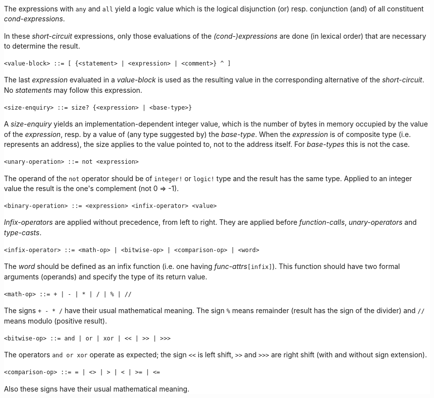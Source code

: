 The expressions with `any` and `all` yield a logic value which is the logical disjunction (or) resp. conjunction (and) of all constituent *cond-expressions*.

In these *short-circuit* expressions, only those evaluations of the *(cond-)expressions* are done (in lexical order) that are necessary to determine the result.

```
<value-block> ::= [ {<statement> | <expression> | <comment>} ^ ]
```

The last *expression* evaluated in a *value-block* is used as the resulting value in the corresponding alternative of the *short-circuit*. No *statements* may follow this expression.

```
<size-enquiry> ::= size? {<expression> | <base-type>}
```

A *size-enquiry* yields an implementation-dependent integer value, which is the number of bytes in memory occupied by the value of the *expression*, resp. by a value of (any type suggested by) the *base-type*. When the *expression* is of composite type (i.e. represents an address), the size applies to the value pointed to, not to the address itself. For *base-types* this is not the case.

```
<unary-operation> ::= not <expression>
```

The operand of the `not` operator should be of `integer!` or `logic!` type and the result has the same type. Applied to an integer value the result is the one's complement (not 0 => -1).

```
<binary-operation> ::= <expression> <infix-operator> <value>
```

*Infix-operators* are applied without precedence, from left to right. They are applied before *function-calls*, *unary-operators* and *type-casts*.

```
<infix-operator> ::= <math-op> | <bitwise-op> | <comparison-op> | <word>
```

The *word* should be defined as an infix function (i.e. one having *func-attrs*`[infix]`). This function should have two formal arguments (operands) and specify the type of its return value.

```
<math-op> ::= + | - | * | / | % | //
```

The signs `+ - * /` have their usual mathematical meaning. The sign `%` means remainder (result has the sign of the divider) and `//` means modulo (positive result).

```
<bitwise-op> ::= and | or | xor | << | >> | >>>
```

The operators `and or xor` operate as expected; the sign `<<` is left shift, `>>` and `>>>` are right shift (with and without sign extension).

```
<comparison-op> ::= = | <> | > | < | >= | <=
```

Also these signs have their usual mathematical meaning.
